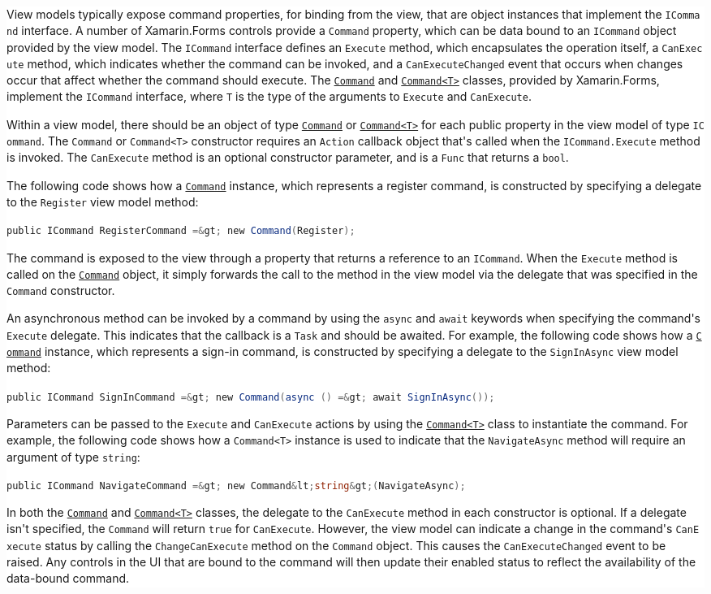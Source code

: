 View models typically expose command properties, for binding from the view, that are object instances that implement the `ICommand` interface. A number of Xamarin.Forms controls provide a `Command` property, which can be data bound to an `ICommand` object provided by the view model. The `ICommand` interface defines an `Execute` method, which encapsulates the operation itself, a `CanExecute` method, which indicates whether the command can be invoked, and a `CanExecuteChanged` event that occurs when changes occur that affect whether the command should execute. The [`Command`](https://developer.xamarin.com/api/type/Xamarin.Forms.Command/) and [`Command<T>`](https://developer.xamarin.com/api/type/Xamarin.Forms.Command/) classes, provided by Xamarin.Forms, implement the `ICommand` interface, where `T` is the type of the arguments to `Execute` and `CanExecute`.

Within a view model, there should be an object of type [`Command`](https://developer.xamarin.com/api/type/Xamarin.Forms.Command/) or [`Command<T>`](https://developer.xamarin.com/api/type/Xamarin.Forms.Command/) for each public property in the view model of type `ICommand`. The `Command` or `Command<T>` constructor requires an `Action` callback object that's called when the `ICommand.Execute` method is invoked. The `CanExecute` method is an optional constructor parameter, and is a `Func` that returns a `bool`.

The following code shows how a [`Command`](https://developer.xamarin.com/api/type/Xamarin.Forms.Command/) instance, which represents a register command, is constructed by specifying a delegate to the `Register` view model method:

```csharp
public ICommand RegisterCommand =&gt; new Command(Register);
```

The command is exposed to the view through a property that returns a reference to an `ICommand`. When the `Execute` method is called on the [`Command`](https://developer.xamarin.com/api/type/Xamarin.Forms.Command/) object, it simply forwards the call to the method in the view model via the delegate that was specified in the `Command` constructor.

An asynchronous method can be invoked by a command by using the `async` and `await` keywords when specifying the command's `Execute` delegate. This indicates that the callback is a `Task` and should be awaited. For example, the following code shows how a [`Command`](https://developer.xamarin.com/api/type/Xamarin.Forms.Command/) instance, which represents a sign-in command, is constructed by specifying a delegate to the `SignInAsync` view model method:

```csharp
public ICommand SignInCommand =&gt; new Command(async () =&gt; await SignInAsync());
```

Parameters can be passed to the `Execute` and `CanExecute` actions by using the [`Command<T>`](https://developer.xamarin.com/api/type/Xamarin.Forms.Command/) class to instantiate the command. For example, the following code shows how a `Command<T>` instance is used to indicate that the `NavigateAsync` method will require an argument of type `string`:

```csharp
public ICommand NavigateCommand =&gt; new Command&lt;string&gt;(NavigateAsync);
```

In both the [`Command`](https://developer.xamarin.com/api/type/Xamarin.Forms.Command/) and [`Command<T>`](https://developer.xamarin.com/api/type/Xamarin.Forms.Command/) classes, the delegate to the `CanExecute` method in each constructor is optional. If a delegate isn't specified, the `Command` will return `true` for `CanExecute`. However, the view model can indicate a change in the command's `CanExecute` status by calling the `ChangeCanExecute` method on the `Command` object. This causes the `CanExecuteChanged` event to be raised. Any controls in the UI that are bound to the command will then update their enabled status to reflect the availability of the data-bound command.

